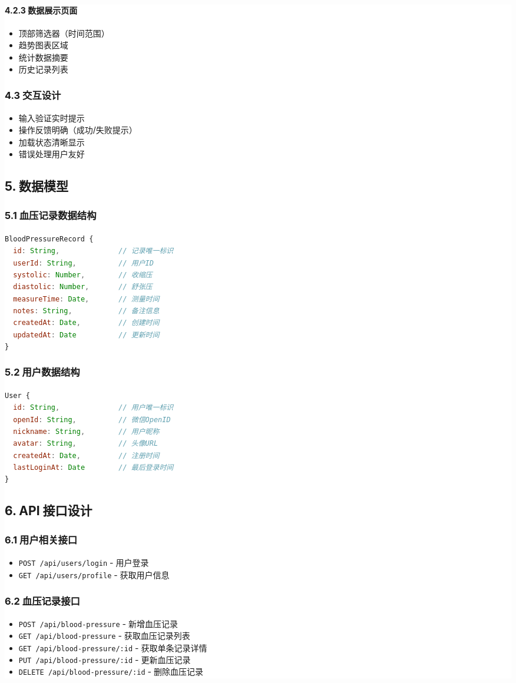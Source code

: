 #### 4.2.3 数据展示页面
- 顶部筛选器（时间范围）
- 趋势图表区域
- 统计数据摘要
- 历史记录列表

### 4.3 交互设计
- 输入验证实时提示
- 操作反馈明确（成功/失败提示）
- 加载状态清晰显示
- 错误处理用户友好

## 5. 数据模型

### 5.1 血压记录数据结构
```javascript
BloodPressureRecord {
  id: String,              // 记录唯一标识
  userId: String,          // 用户ID
  systolic: Number,        // 收缩压
  diastolic: Number,       // 舒张压
  measureTime: Date,       // 测量时间
  notes: String,           // 备注信息
  createdAt: Date,         // 创建时间
  updatedAt: Date          // 更新时间
}
```

### 5.2 用户数据结构
```javascript
User {
  id: String,              // 用户唯一标识
  openId: String,          // 微信OpenID
  nickname: String,        // 用户昵称
  avatar: String,          // 头像URL
  createdAt: Date,         // 注册时间
  lastLoginAt: Date        // 最后登录时间
}
```

## 6. API 接口设计

### 6.1 用户相关接口
- `POST /api/users/login` - 用户登录
- `GET /api/users/profile` - 获取用户信息

### 6.2 血压记录接口
- `POST /api/blood-pressure` - 新增血压记录
- `GET /api/blood-pressure` - 获取血压记录列表
- `GET /api/blood-pressure/:id` - 获取单条记录详情
- `PUT /api/blood-pressure/:id` - 更新血压记录
- `DELETE /api/blood-pressure/:id` - 删除血压记录

